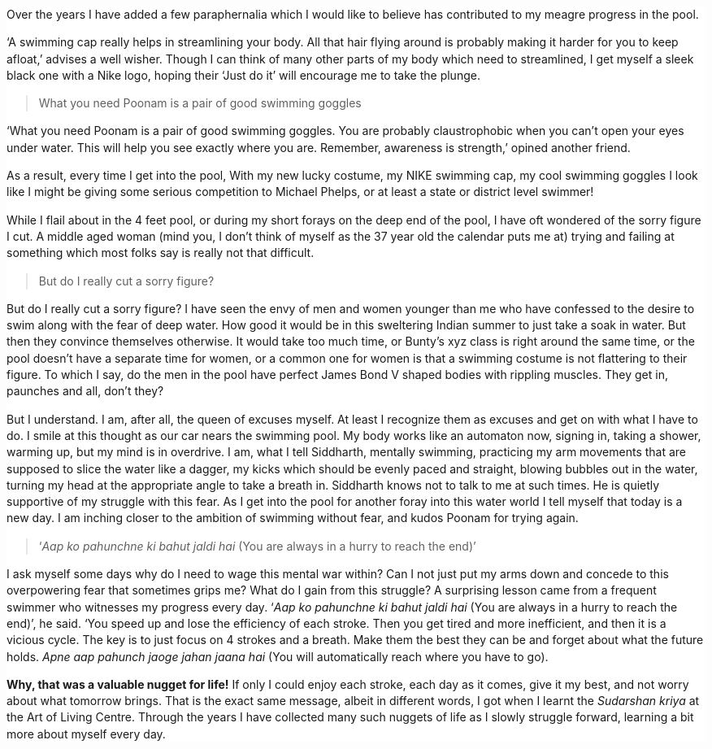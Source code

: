 Over the years I have added a few paraphernalia which I would like to believe has contributed to my meagre progress in the pool.

&#8216;A swimming cap really helps in streamlining your body. All that hair flying around is probably making it harder for you to keep afloat,&#8217; advises a well wisher. Though I can think of many other parts of my body which need to streamlined, I get myself a sleek black one with a Nike logo, hoping their &#8216;Just do it&#8217; will encourage me to take the plunge.

> What you need Poonam is a pair of good swimming goggles

&#8216;What you need Poonam is a pair of good swimming goggles. You are probably claustrophobic when you can&#8217;t open your eyes under water. This will help you see exactly where you are. Remember, awareness is strength,&#8217; opined another friend.

As a result, every time I get into the pool, With my new lucky costume, my NIKE swimming cap, my cool swimming goggles I look like I might be giving some serious competition to Michael Phelps, or at least a state or district level swimmer!

While I flail about in the 4 feet pool, or during my short forays on the deep end of the pool, I have oft wondered of the sorry figure I cut. A middle aged woman (mind you, I don&#8217;t think of myself as the 37 year old the calendar puts me at) trying and failing at something which most folks say is really not that difficult.

> But do I really cut a sorry figure?

But do I really cut a sorry figure? I have seen the envy of men and women younger than me who have confessed to the desire to swim along with the fear of deep water. How good it would be in this sweltering Indian summer to just take a soak in water. But then they convince themselves otherwise. It would take too much time, or Bunty&#8217;s xyz class is right around the same time, or the pool doesn&#8217;t have a separate time for women, or a common one for women is that a swimming costume is not flattering to their figure. To which I say, do the men in the pool have perfect James Bond V shaped bodies with rippling muscles. They get in, paunches and all, don&#8217;t they?

But I understand. I am, after all, the queen of excuses myself. At least I recognize them as excuses and get on with what I have to do. I smile at this thought as our car nears the swimming pool. My body works like an automaton now, signing in, taking a shower, warming up, but my mind is in overdrive. I am, what I tell Siddharth, mentally swimming, practicing my arm movements that are supposed to slice the water like a dagger, my kicks which should be evenly paced and straight, blowing bubbles out in the water, turning my head at the appropriate angle to take a breath in. Siddharth knows not to talk to me at such times. He is quietly supportive of my struggle with this fear. As I get into the pool for another foray into this water world I tell myself that today is a new day. I am inching closer to the ambition of swimming without fear, and kudos Poonam for trying again.

> &#8216;_Aap ko pahunchne ki bahut jaldi hai_ (You are always in a hurry to reach the end)’

I ask myself some days why do I need to wage this mental war within? Can I not just put my arms down and concede to this overpowering fear that sometimes grips me? What do I gain from this struggle? A surprising lesson came from a frequent swimmer who witnesses my progress every day. &#8216;_Aap ko pahunchne ki bahut jaldi hai_ (You are always in a hurry to reach the end)’, he said. &#8216;You speed up and lose the efficiency of each stroke. Then you get tired and more inefficient, and then it is a vicious cycle. The key is to just focus on 4 strokes and a breath. Make them the best they can be and forget about what the future holds. _Apne aap pahunch jaoge jahan jaana hai_ (You will automatically reach where you have to go).

**Why, that was a valuable nugget for life!** If only I could enjoy each stroke, each day as it comes, give it my best, and not worry about what tomorrow brings. That is the exact same message, albeit in different words, I got when I learnt the _Sudarshan kriya_ at the Art of Living Centre. Through the years I have collected many such nuggets of life as I slowly struggle forward, learning a bit more about myself every day.
